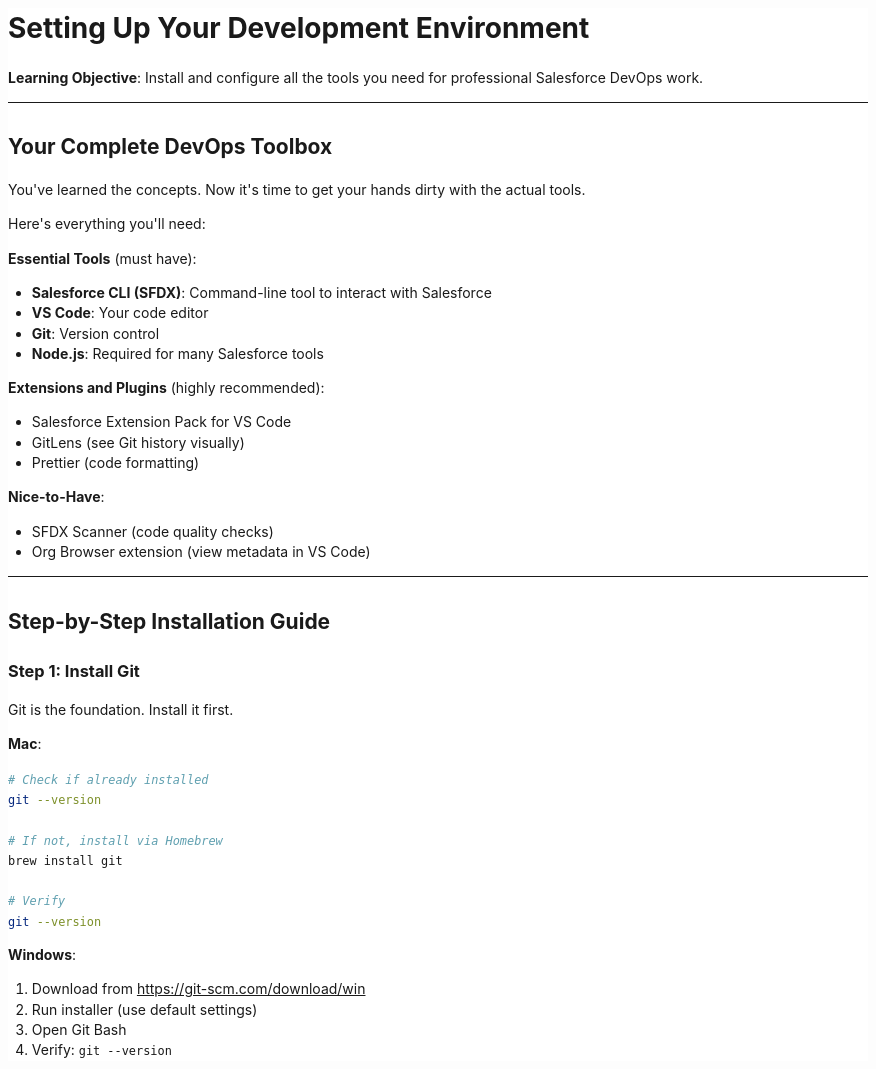 # Setting Up Your Development Environment

**Learning Objective**: Install and configure all the tools you need for professional Salesforce DevOps work.

---

## Your Complete DevOps Toolbox

You've learned the concepts. Now it's time to get your hands dirty with the actual tools.

Here's everything you'll need:

**Essential Tools** (must have):
- **Salesforce CLI (SFDX)**: Command-line tool to interact with Salesforce
- **VS Code**: Your code editor
- **Git**: Version control
- **Node.js**: Required for many Salesforce tools

**Extensions and Plugins** (highly recommended):
- Salesforce Extension Pack for VS Code
- GitLens (see Git history visually)
- Prettier (code formatting)

**Nice-to-Have**:
- SFDX Scanner (code quality checks)
- Org Browser extension (view metadata in VS Code)

---

## Step-by-Step Installation Guide

###  Step 1: Install Git

Git is the foundation. Install it first.

**Mac**:
```bash
# Check if already installed
git --version

# If not, install via Homebrew
brew install git

# Verify
git --version
```

**Windows**:
1. Download from https://git-scm.com/download/win
2. Run installer (use default settings)
3. Open Git Bash
4. Verify: `git --version`
